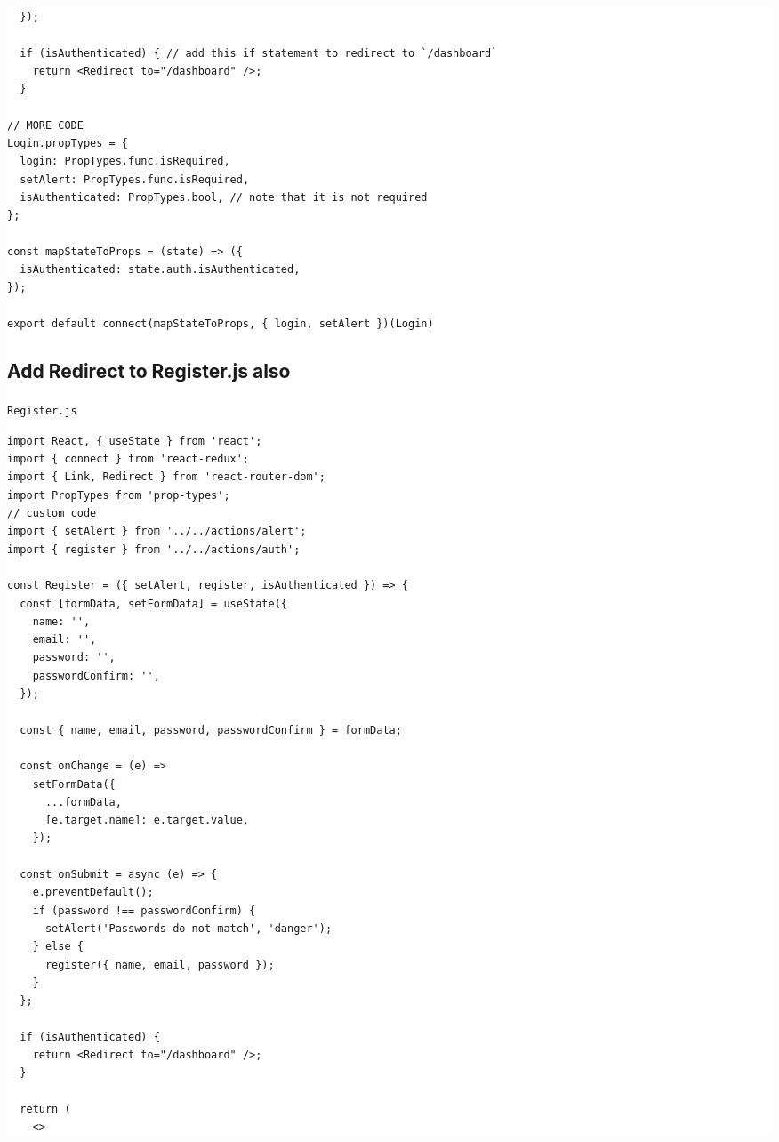 ```
  });

  if (isAuthenticated) { // add this if statement to redirect to `/dashboard`
    return <Redirect to="/dashboard" />;
  }

// MORE CODE
Login.propTypes = {
  login: PropTypes.func.isRequired,
  setAlert: PropTypes.func.isRequired,
  isAuthenticated: PropTypes.bool, // note that it is not required
};

const mapStateToProps = (state) => ({
  isAuthenticated: state.auth.isAuthenticated,
});

export default connect(mapStateToProps, { login, setAlert })(Login)
```

## Add Redirect to Register.js also
`Register.js`

```
import React, { useState } from 'react';
import { connect } from 'react-redux';
import { Link, Redirect } from 'react-router-dom';
import PropTypes from 'prop-types';
// custom code
import { setAlert } from '../../actions/alert';
import { register } from '../../actions/auth';

const Register = ({ setAlert, register, isAuthenticated }) => {
  const [formData, setFormData] = useState({
    name: '',
    email: '',
    password: '',
    passwordConfirm: '',
  });

  const { name, email, password, passwordConfirm } = formData;

  const onChange = (e) =>
    setFormData({
      ...formData,
      [e.target.name]: e.target.value,
    });

  const onSubmit = async (e) => {
    e.preventDefault();
    if (password !== passwordConfirm) {
      setAlert('Passwords do not match', 'danger');
    } else {
      register({ name, email, password });
    }
  };

  if (isAuthenticated) {
    return <Redirect to="/dashboard" />;
  }

  return (
    <>
```